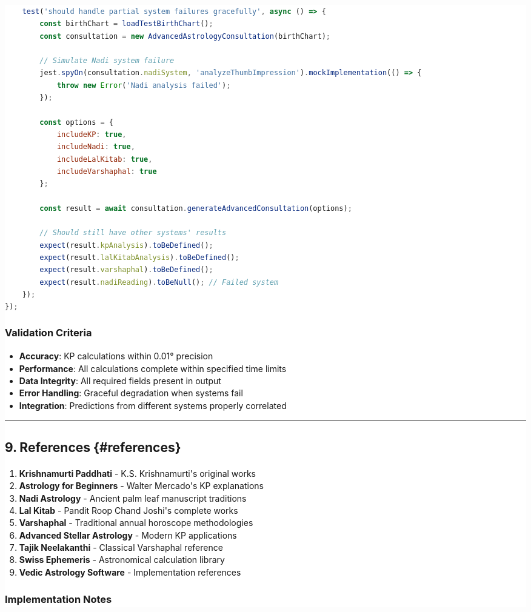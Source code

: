 ```javascript
    test('should handle partial system failures gracefully', async () => {
        const birthChart = loadTestBirthChart();
        const consultation = new AdvancedAstrologyConsultation(birthChart);

        // Simulate Nadi system failure
        jest.spyOn(consultation.nadiSystem, 'analyzeThumbImpression').mockImplementation(() => {
            throw new Error('Nadi analysis failed');
        });

        const options = {
            includeKP: true,
            includeNadi: true,
            includeLalKitab: true,
            includeVarshaphal: true
        };

        const result = await consultation.generateAdvancedConsultation(options);

        // Should still have other systems' results
        expect(result.kpAnalysis).toBeDefined();
        expect(result.lalKitabAnalysis).toBeDefined();
        expect(result.varshaphal).toBeDefined();
        expect(result.nadiReading).toBeNull(); // Failed system
    });
});
```

### Validation Criteria

- **Accuracy**: KP calculations within 0.01° precision
- **Performance**: All calculations complete within specified time limits
- **Data Integrity**: All required fields present in output
- **Error Handling**: Graceful degradation when systems fail
- **Integration**: Predictions from different systems properly correlated

---

## 9. References {#references}

1. **Krishnamurti Paddhati** - K.S. Krishnamurti's original works
2. **Astrology for Beginners** - Walter Mercado's KP explanations
3. **Nadi Astrology** - Ancient palm leaf manuscript traditions
4. **Lal Kitab** - Pandit Roop Chand Joshi's complete works
5. **Varshaphal** - Traditional annual horoscope methodologies
6. **Advanced Stellar Astrology** - Modern KP applications
7. **Tajik Neelakanthi** - Classical Varshaphal reference
8. **Swiss Ephemeris** - Astronomical calculation library
9. **Vedic Astrology Software** - Implementation references

### Implementation Notes
